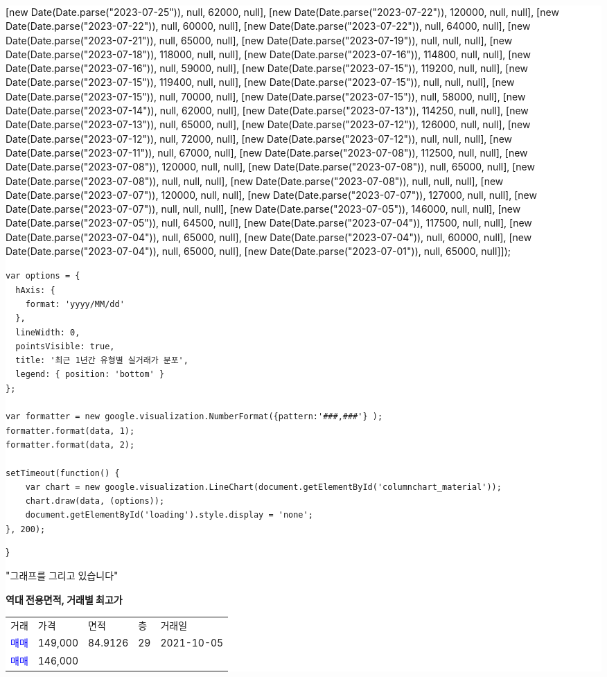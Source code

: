 [new Date(Date.parse("2023-07-25")), null, 62000, null], [new Date(Date.parse("2023-07-22")), 120000, null, null], [new Date(Date.parse("2023-07-22")), null, 60000, null], [new Date(Date.parse("2023-07-22")), null, 64000, null], [new Date(Date.parse("2023-07-21")), null, 65000, null], [new Date(Date.parse("2023-07-19")), null, null, null], [new Date(Date.parse("2023-07-18")), 118000, null, null], [new Date(Date.parse("2023-07-16")), 114800, null, null], [new Date(Date.parse("2023-07-16")), null, 59000, null], [new Date(Date.parse("2023-07-15")), 119200, null, null], [new Date(Date.parse("2023-07-15")), 119400, null, null], [new Date(Date.parse("2023-07-15")), null, null, null], [new Date(Date.parse("2023-07-15")), null, 70000, null], [new Date(Date.parse("2023-07-15")), null, 58000, null], [new Date(Date.parse("2023-07-14")), null, 62000, null], [new Date(Date.parse("2023-07-13")), 114250, null, null], [new Date(Date.parse("2023-07-13")), null, 65000, null], [new Date(Date.parse("2023-07-12")), 126000, null, null], [new Date(Date.parse("2023-07-12")), null, 72000, null], [new Date(Date.parse("2023-07-12")), null, null, null], [new Date(Date.parse("2023-07-11")), null, 67000, null], [new Date(Date.parse("2023-07-08")), 112500, null, null], [new Date(Date.parse("2023-07-08")), 120000, null, null], [new Date(Date.parse("2023-07-08")), null, 65000, null], [new Date(Date.parse("2023-07-08")), null, null, null], [new Date(Date.parse("2023-07-08")), null, null, null], [new Date(Date.parse("2023-07-07")), 120000, null, null], [new Date(Date.parse("2023-07-07")), 127000, null, null], [new Date(Date.parse("2023-07-07")), null, null, null], [new Date(Date.parse("2023-07-05")), 146000, null, null], [new Date(Date.parse("2023-07-05")), null, 64500, null], [new Date(Date.parse("2023-07-04")), 117500, null, null], [new Date(Date.parse("2023-07-04")), null, 65000, null], [new Date(Date.parse("2023-07-04")), null, 60000, null], [new Date(Date.parse("2023-07-04")), null, 65000, null], [new Date(Date.parse("2023-07-01")), null, 65000, null]]);

    var options = {
      hAxis: {
        format: 'yyyy/MM/dd'
      },    
      lineWidth: 0,
      pointsVisible: true,    
      title: '최근 1년간 유형별 실거래가 분포',
      legend: { position: 'bottom' }
    };

    var formatter = new google.visualization.NumberFormat({pattern:'###,###'} );
    formatter.format(data, 1);
    formatter.format(data, 2);
    
    setTimeout(function() {
        var chart = new google.visualization.LineChart(document.getElementById('columnchart_material'));
        chart.draw(data, (options));
        document.getElementById('loading').style.display = 'none';
    }, 200);
  }
</script>


<div id="loading" style="z-index:20; display: block; margin-left: 0px">"그래프를 그리고 있습니다"</div>
<div id="columnchart_material" style="width: 95%; margin-left: 0px; display: block"></div>

<b>역대 전용면적, 거래별 최고가</b>
<table class="sortable">
    <tr>
      <td>거래</td>
      <td>가격</td>
      <td>면적</td>
      <td>층</td>
      <td>거래일</td>
    </tr>
        <tr>
          <td><a style="color: blue">매매</a></td>
          <td>149,000</td>
          <td>84.9126</td>
          <td>29</td>
          <td>2021-10-05</td>
        </tr>            <tr>
          <td><a style="color: blue">매매</a></td>
          <td>146,000</td>